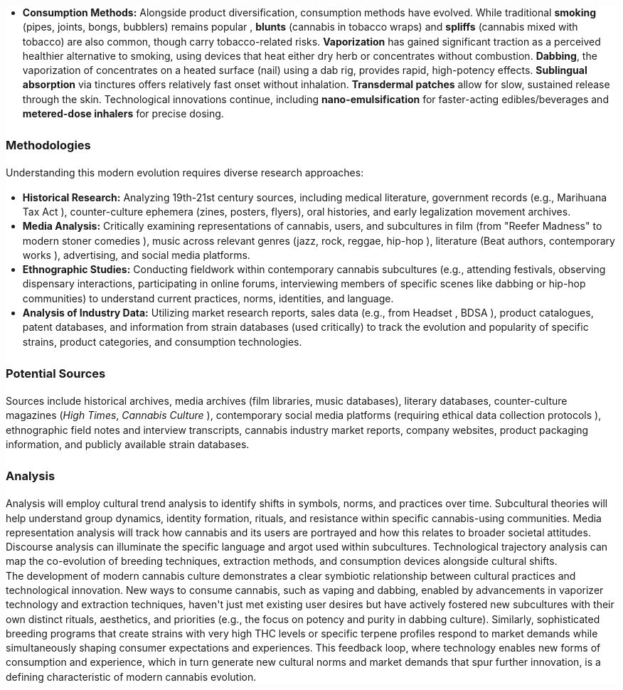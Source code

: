   * **Consumption Methods:** Alongside product diversification, consumption methods have evolved. While traditional **smoking** (pipes, joints, bongs, bubblers) remains popular , **blunts** (cannabis in tobacco wraps) and **spliffs** (cannabis mixed with tobacco) are also common, though carry tobacco-related risks. **Vaporization** has gained significant traction as a perceived healthier alternative to smoking, using devices that heat either dry herb or concentrates without combustion. **Dabbing**, the vaporization of concentrates on a heated surface (nail) using a dab rig, provides rapid, high-potency effects. **Sublingual absorption** via tinctures offers relatively fast onset without inhalation. **Transdermal patches** allow for slow, sustained release through the skin. Technological innovations continue, including **nano-emulsification** for faster-acting edibles/beverages and **metered-dose inhalers** for precise dosing.

### **Methodologies**

Understanding this modern evolution requires diverse research approaches:

* **Historical Research:** Analyzing 19th-21st century sources, including medical literature, government records (e.g., Marihuana Tax Act ), counter-culture ephemera (zines, posters, flyers), oral histories, and early legalization movement archives.  
* **Media Analysis:** Critically examining representations of cannabis, users, and subcultures in film (from "Reefer Madness" to modern stoner comedies ), music across relevant genres (jazz, rock, reggae, hip-hop ), literature (Beat authors, contemporary works ), advertising, and social media platforms.  
* **Ethnographic Studies:** Conducting fieldwork within contemporary cannabis subcultures (e.g., attending festivals, observing dispensary interactions, participating in online forums, interviewing members of specific scenes like dabbing or hip-hop communities) to understand current practices, norms, identities, and language.  
* **Analysis of Industry Data:** Utilizing market research reports, sales data (e.g., from Headset , BDSA ), product catalogues, patent databases, and information from strain databases (used critically) to track the evolution and popularity of specific strains, product categories, and consumption technologies.

### **Potential Sources**

Sources include historical archives, media archives (film libraries, music databases), literary databases, counter-culture magazines (*High Times*, *Cannabis Culture* ), contemporary social media platforms (requiring ethical data collection protocols ), ethnographic field notes and interview transcripts, cannabis industry market reports, company websites, product packaging information, and publicly available strain databases.

### **Analysis**

Analysis will employ cultural trend analysis to identify shifts in symbols, norms, and practices over time. Subcultural theories will help understand group dynamics, identity formation, rituals, and resistance within specific cannabis-using communities. Media representation analysis will track how cannabis and its users are portrayed and how this relates to broader societal attitudes. Discourse analysis can illuminate the specific language and argot used within subcultures. Technological trajectory analysis can map the co-evolution of breeding techniques, extraction methods, and consumption devices alongside cultural shifts.  
The development of modern cannabis culture demonstrates a clear symbiotic relationship between cultural practices and technological innovation. New ways to consume cannabis, such as vaping and dabbing, enabled by advancements in vaporizer technology and extraction techniques, haven't just met existing user desires but have actively fostered new subcultures with their own distinct rituals, aesthetics, and priorities (e.g., the focus on potency and purity in dabbing culture). Similarly, sophisticated breeding programs that create strains with very high THC levels or specific terpene profiles respond to market demands while simultaneously shaping consumer expectations and experiences. This feedback loop, where technology enables new forms of consumption and experience, which in turn generate new cultural norms and market demands that spur further innovation, is a defining characteristic of modern cannabis evolution.  
